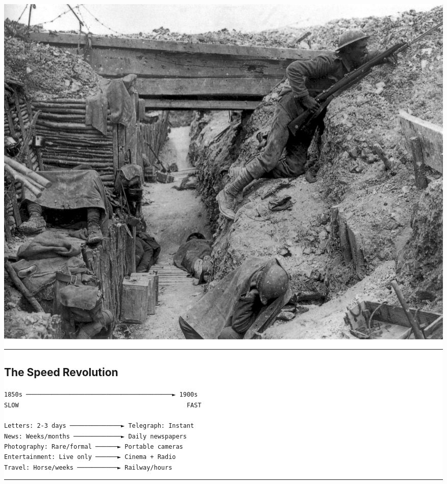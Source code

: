 ![bg](images/Cheshire_Regiment_trench_Somme_1916.jpg)

---

## The Speed Revolution

```
1850s ────────────────────────────────────────► 1900s
SLOW                                              FAST

Letters: 2-3 days ──────────────► Telegraph: Instant
News: Weeks/months ─────────────► Daily newspapers  
Photography: Rare/formal ──────► Portable cameras
Entertainment: Live only ──────► Cinema + Radio
Travel: Horse/weeks ───────────► Railway/hours
```

---